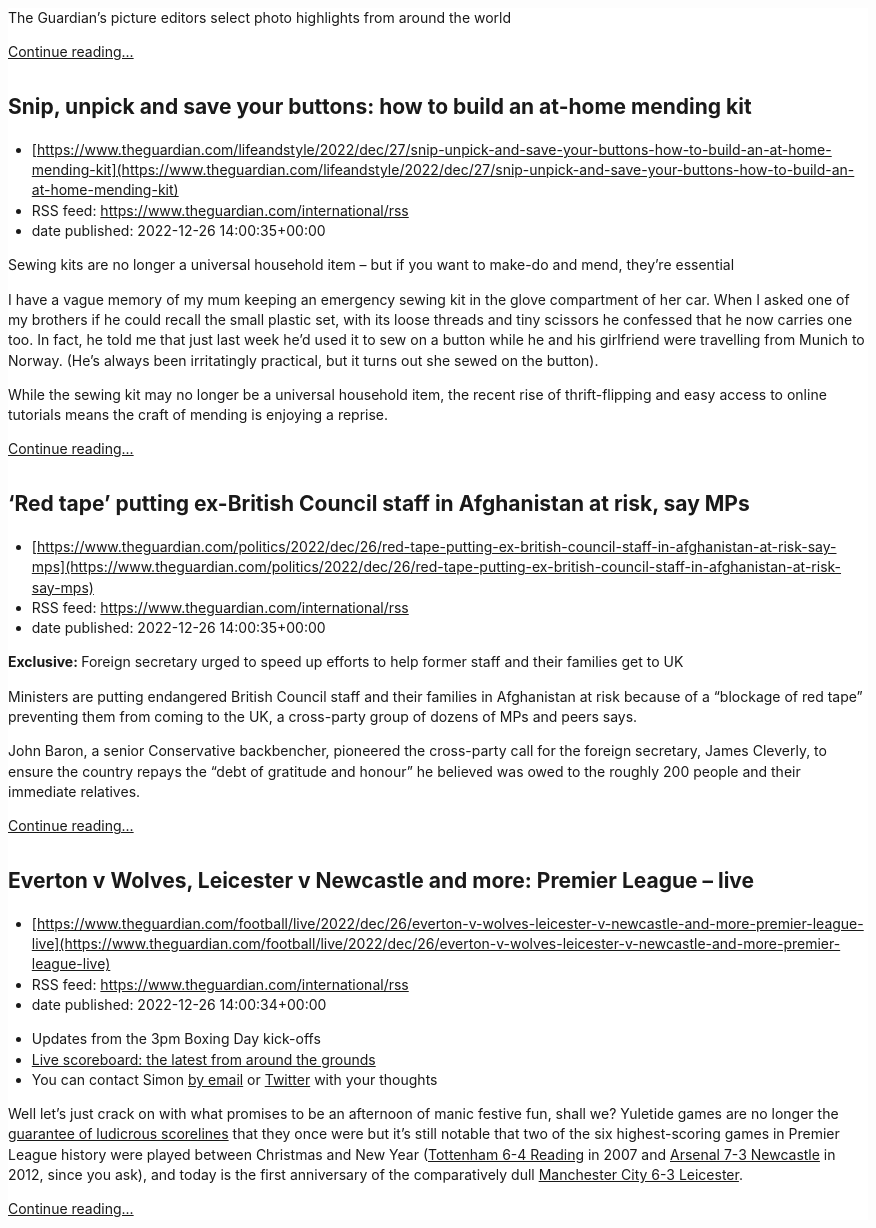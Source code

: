 <p>The Guardian’s picture editors select photo highlights from around the world</p> <a href="https://www.theguardian.com/news/gallery/2022/dec/26/boxing-day-traditions-and-a-blanket-of-snow-mondays-best-photos">Continue reading...</a>

## Snip, unpick and save your buttons: how to build an at-home mending kit
 - [https://www.theguardian.com/lifeandstyle/2022/dec/27/snip-unpick-and-save-your-buttons-how-to-build-an-at-home-mending-kit](https://www.theguardian.com/lifeandstyle/2022/dec/27/snip-unpick-and-save-your-buttons-how-to-build-an-at-home-mending-kit)
 - RSS feed: https://www.theguardian.com/international/rss
 - date published: 2022-12-26 14:00:35+00:00

<p>Sewing kits are no longer a universal household item – but if you want to make-do and mend, they’re essential</p><p>I have a vague memory of my mum keeping an emergency sewing kit in the glove compartment of her car. When I asked one of my brothers if he could recall the small plastic set, with its loose threads and tiny scissors he confessed that he now carries one too. In fact, he told me that just last week he’d used it to sew on a button while he and his girlfriend were travelling from Munich to Norway. (He’s always been irritatingly practical, but it turns out she sewed on the button).</p><p>While the sewing kit may no longer be a universal household item, the recent rise of thrift-flipping and easy access to online tutorials means the craft of mending is enjoying a reprise.</p> <a href="https://www.theguardian.com/lifeandstyle/2022/dec/27/snip-unpick-and-save-your-buttons-how-to-build-an-at-home-mending-kit">Continue reading...</a>

## ‘Red tape’ putting ex-British Council staff in Afghanistan at risk, say MPs
 - [https://www.theguardian.com/politics/2022/dec/26/red-tape-putting-ex-british-council-staff-in-afghanistan-at-risk-say-mps](https://www.theguardian.com/politics/2022/dec/26/red-tape-putting-ex-british-council-staff-in-afghanistan-at-risk-say-mps)
 - RSS feed: https://www.theguardian.com/international/rss
 - date published: 2022-12-26 14:00:35+00:00

<p><strong>Exclusive: </strong>Foreign secretary urged to speed up efforts to help former staff and their families get to UK</p><p>Ministers are putting endangered British Council staff and their families in Afghanistan at risk because of a “blockage of red tape” preventing them from coming to the UK, a cross-party group of dozens of MPs and peers says.</p><p>John Baron, a senior Conservative backbencher, pioneered the cross-party call for the foreign secretary, James Cleverly, to ensure the country repays the “debt of gratitude and honour” he believed was owed to the roughly 200 people and their immediate relatives.</p> <a href="https://www.theguardian.com/politics/2022/dec/26/red-tape-putting-ex-british-council-staff-in-afghanistan-at-risk-say-mps">Continue reading...</a>

## Everton v Wolves, Leicester v Newcastle and more: Premier League – live
 - [https://www.theguardian.com/football/live/2022/dec/26/everton-v-wolves-leicester-v-newcastle-and-more-premier-league-live](https://www.theguardian.com/football/live/2022/dec/26/everton-v-wolves-leicester-v-newcastle-and-more-premier-league-live)
 - RSS feed: https://www.theguardian.com/international/rss
 - date published: 2022-12-26 14:00:34+00:00

<ul><li>Updates from the 3pm Boxing Day kick-offs</li><li><a href="https://www.theguardian.com/football/live">Live scoreboard: the latest from around the grounds</a></li><li>You can contact Simon <a href="mailto:simon.burnton@theguardian.com">by email</a> or <a href="https://twitter.com/Simon_Burnton">Twitter</a> with your thoughts</li></ul><p>Well let’s just crack on with what promises to be an afternoon of manic festive fun, shall we? Yuletide games are no longer the <a href="https://www.theguardian.com/football/2021/dec/24/boxing-day-1963-famous-results-two-days-later-football">guarantee of ludicrous scorelines</a> that they once were but it’s still notable that two of the six highest-scoring games in Premier League history were played between Christmas and New Year (<a href="https://www.theguardian.com/football/2007/dec/30/match.reading">Tottenham 6-4 Reading</a> in 2007 and <a href="https://www.theguardian.com/football/2012/dec/29/arsenal-newcastle-united-premier-league">Arsenal 7-3 Newcastle</a> in 2012, since you ask), and today is the first anniversary of the comparatively dull <a href="https://www.theguardian.com/football/2021/dec/26/manchester-city-leicester-premier-league-match-report">Manchester City 6-3 Leicester</a>. </p> <a href="https://www.theguardian.com/football/live/2022/dec/26/everton-v-wolves-leicester-v-newcastle-and-more-premier-league-live">Continue reading...</a>